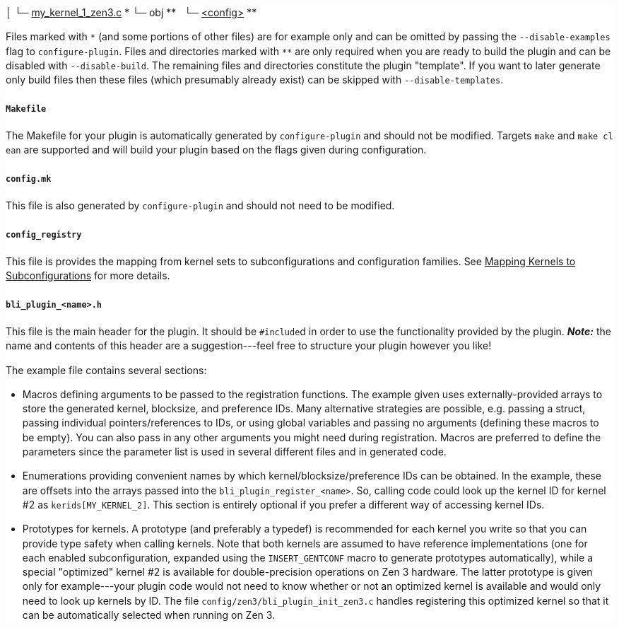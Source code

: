 │     └─ [my_kernel_1_zen3.c](PluginHowTo.md#kernelszen3my_kernel_1_zen3c) *
└─ obj **
&nbsp;  └─ [\<config\>](PluginHowTo.md#objconfig) **
</code></pre></normal>

Files marked with `*` (and some portions of other files) are for example only and can be omitted by passing the `--disable-examples` flag to `configure-plugin`. Files and directories marked with `**` are only required when you are ready to build the plugin and can be disabled with `--disable-build`. The remaining files and directories constitute the plugin "template". If you want to later generate only build files then these files (which presumably already exist) can be skipped with `--disable-templates`.

#### `Makefile`

The Makefile for your plugin is automatically generated by `configure-plugin` and should not be modified. Targets `make` and `make clean` are supported and will build your plugin based on the flags given during configuration.

#### `config.mk`

This file is also generated by `configure-plugin` and should not need to be modified.

#### `config_registry`

This file is provides the mapping from kernel sets to subconfigurations and configuration families. See [Mapping Kernels to Subconfigurations](PluginHowTo.md#mapping-ernels-to-subconfigurations) for more details.

#### `bli_plugin_<name>.h`

This file is the main header for the plugin. It should be `#include`d in order to use the functionality provided by the plugin. ***Note:*** the name and contents of this header are a suggestion---feel free to structure your plugin however you like!

The example file contains several sections:

* Macros defining arguments to be passed to the registration functions. The example given uses externally-provided arrays to store the generated kernel, blocksize, and preference IDs. Many alternative strategies are possible, e.g. passing a struct, passing individual pointers/references to IDs, or using global variables and passing no arguments (defining these macros to be empty). You can also pass in any other arguments you might need during registration. Macros are preferred to define the parameters since the parameter list is used in several different files and in generated code.

* Enumerations providing convenient names by which kernel/blocksize/preference IDs can be obtained. In the example, these are offsets into the arrays passed into the `bli_plugin_register_<name>`. So, calling code could look up the kernel ID for kernel #2 as `kerids[MY_KERNEL_2]`. This section is entirely optional if you prefer a different way of accessing kernel IDs.

* Prototypes for kernels. A prototype (and preferably a typedef) is recommended for each kernel you write so that you can provide type safety when calling kernels. Note that both kernels are assumed to have reference implementations (one for each enabled subconfiguration, expanded using the `INSERT_GENTCONF` macro to generate prototypes automatically), while a special "optimized" kernel #2 is available for double-precision operations on Zen 3 hardware. The latter prototype is given only for example---your plugin code would not need to know whether or not an optimized kernel is available and would only need to look up kernels by ID. The file `config/zen3/bli_plugin_init_zen3.c` handles registering this optimized kernel so that it can be automatically selected when running on Zen 3.

